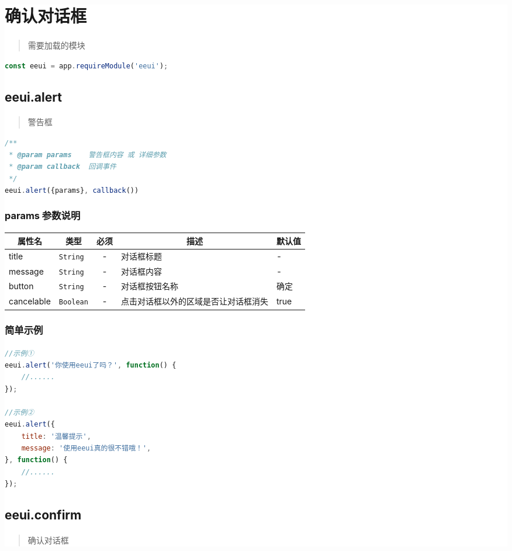 # 确认对话框

> 需要加载的模块

```js
const eeui = app.requireModule('eeui');
```

## eeui.alert

> 警告框

```js
/**
 * @param params    警告框内容 或 详细参数
 * @param callback  回调事件
 */
eeui.alert({params}, callback())
```

### params 参数说明

| 属性名 | 类型 | 必须 | 描述 | 默认值 |
| --- | --- | :-: | --- | --- |
| title | `String` | - | 对话框标题 | - |
| message | `String` | - | 对话框内容 | - |
| button | `String` | - | 对话框按钮名称 | 确定 |
| cancelable | `Boolean` | - | 点击对话框以外的区域是否让对话框消失 | true |

### 简单示例

```js
//示例①
eeui.alert('你使用eeui了吗？', function() {
    //......
});

//示例②
eeui.alert({
    title: '温馨提示',
    message: '使用eeui真的很不错哦！',
}, function() {
    //......
});
```

## eeui.confirm 

> 确认对话框

